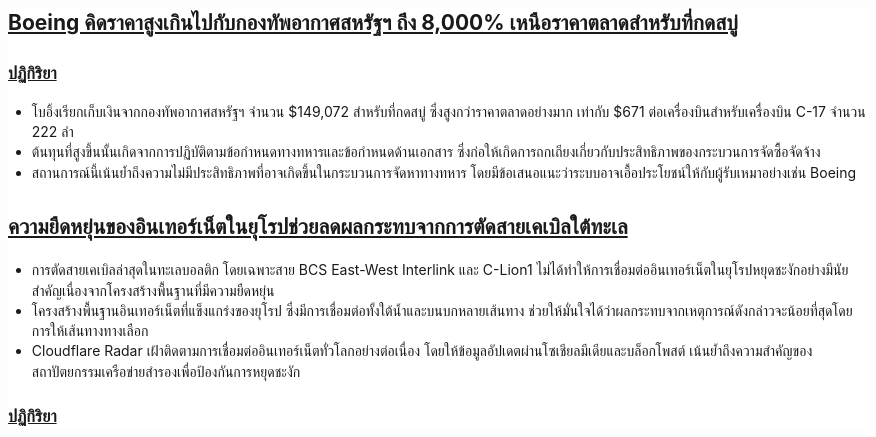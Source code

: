 ## [Boeing คิดราคาสูงเกินไปกับกองทัพอากาศสหรัฐฯ ถึง 8,000% เหนือราคาตลาดสำหรับที่กดสบู่](https://www.reuters.com/business/aerospace-defense/boeing-overcharged-air-force-nearly-8000-soap-dispensers-watchdog-alleges-2024-10-29/)

### [ปฏิกิริยา](https://news.ycombinator.com/item?id=42201068)

- โบอิ้งเรียกเก็บเงินจากกองทัพอากาศสหรัฐฯ จำนวน $149,072 สำหรับที่กดสบู่ ซึ่งสูงกว่าราคาตลาดอย่างมาก เท่ากับ $671 ต่อเครื่องบินสำหรับเครื่องบิน C-17 จำนวน 222 ลำ
- ต้นทุนที่สูงขึ้นนั้นเกิดจากการปฏิบัติตามข้อกำหนดทางทหารและข้อกำหนดด้านเอกสาร ซึ่งก่อให้เกิดการถกเถียงเกี่ยวกับประสิทธิภาพของกระบวนการจัดซื้อจัดจ้าง
- สถานการณ์นี้เน้นย้ำถึงความไม่มีประสิทธิภาพที่อาจเกิดขึ้นในกระบวนการจัดหาทางทหาร โดยมีข้อเสนอแนะว่าระบบอาจเอื้อประโยชน์ให้กับผู้รับเหมาอย่างเช่น Boeing

## [ความยืดหยุ่นของอินเทอร์เน็ตในยุโรปช่วยลดผลกระทบจากการตัดสายเคเบิลใต้ทะเล](https://blog.cloudflare.com/resilient-internet-connectivity-baltic-cable-cuts/)

- การตัดสายเคเบิลล่าสุดในทะเลบอลติก โดยเฉพาะสาย BCS East-West Interlink และ C-Lion1 ไม่ได้ทำให้การเชื่อมต่ออินเทอร์เน็ตในยุโรปหยุดชะงักอย่างมีนัยสำคัญเนื่องจากโครงสร้างพื้นฐานที่มีความยืดหยุ่น
- โครงสร้างพื้นฐานอินเทอร์เน็ตที่แข็งแกร่งของยุโรป ซึ่งมีการเชื่อมต่อทั้งใต้น้ำและบนบกหลายเส้นทาง ช่วยให้มั่นใจได้ว่าผลกระทบจากเหตุการณ์ดังกล่าวจะน้อยที่สุดโดยการให้เส้นทางทางเลือก
- Cloudflare Radar เฝ้าติดตามการเชื่อมต่ออินเทอร์เน็ตทั่วโลกอย่างต่อเนื่อง โดยให้ข้อมูลอัปเดตผ่านโซเชียลมีเดียและบล็อกโพสต์ เน้นย้ำถึงความสำคัญของสถาปัตยกรรมเครือข่ายสำรองเพื่อป้องกันการหยุดชะงัก

### [ปฏิกิริยา](https://news.ycombinator.com/item?id=42198635)

<head>
  <meta property="og:title" content="ศาลอาญาระหว่างประเทศออกหมายจับเนทันยาฮู, กัลลันต์ และเจ้าหน้าที่ฮามาส" />
  <meta property="og:type" content="website" />
  <meta property="og:image" content="https://og.cho.sh/api/og/?title=%E0%B8%A8%E0%B8%B2%E0%B8%A5%E0%B8%AD%E0%B8%B2%E0%B8%8D%E0%B8%B2%E0%B8%A3%E0%B8%B0%E0%B8%AB%E0%B8%A7%E0%B9%88%E0%B8%B2%E0%B8%87%E0%B8%9B%E0%B8%A3%E0%B8%B0%E0%B9%80%E0%B8%97%E0%B8%A8%E0%B8%AD%E0%B8%AD%E0%B8%81%E0%B8%AB%E0%B8%A1%E0%B8%B2%E0%B8%A2%E0%B8%88%E0%B8%B1%E0%B8%9A%E0%B9%80%E0%B8%99%E0%B8%97%E0%B8%B1%E0%B8%99%E0%B8%A2%E0%B8%B2%E0%B8%AE%E0%B8%B9%2C%20%E0%B8%81%E0%B8%B1%E0%B8%A5%E0%B8%A5%E0%B8%B1%E0%B8%99%E0%B8%95%E0%B9%8C%20%E0%B9%81%E0%B8%A5%E0%B8%B0%E0%B9%80%E0%B8%88%E0%B9%89%E0%B8%B2%E0%B8%AB%E0%B8%99%E0%B9%89%E0%B8%B2%E0%B8%97%E0%B8%B5%E0%B9%88%E0%B8%AE%E0%B8%B2%E0%B8%A1%E0%B8%B2%E0%B8%AA&subheading=%E0%B8%A7%E0%B8%B1%E0%B8%99%E0%B8%9E%E0%B8%A4%E0%B8%AB%E0%B8%B1%E0%B8%AA%E0%B8%9A%E0%B8%94%E0%B8%B5%E0%B8%97%E0%B8%B5%E0%B9%88%2021%20%E0%B8%9E%E0%B8%A4%E0%B8%A8%E0%B8%88%E0%B8%B4%E0%B8%81%E0%B8%B2%E0%B8%A2%E0%B8%99%202567%3A%20%E0%B8%AA%E0%B8%A3%E0%B8%B8%E0%B8%9B%E0%B8%82%E0%B9%88%E0%B8%B2%E0%B8%A7%E0%B9%81%E0%B8%AE%E0%B9%87%E0%B8%81%E0%B9%80%E0%B8%81%E0%B8%AD%E0%B8%A3%E0%B9%8C" />
</head>
